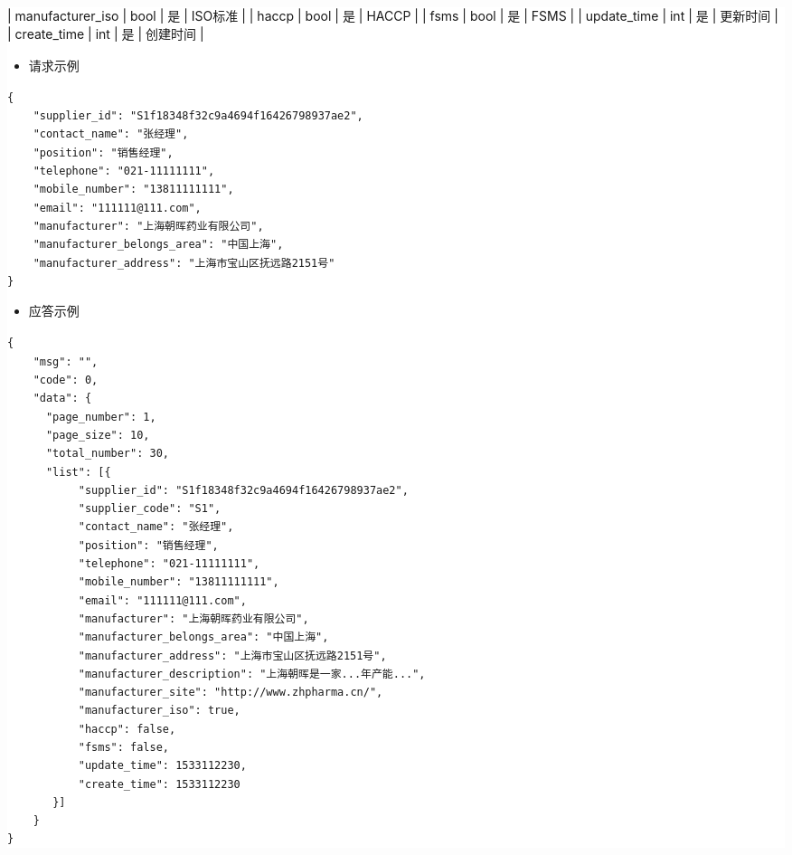 | manufacturer_iso | bool | 是 | ISO标准 |
| haccp | bool | 是 | HACCP |
| fsms | bool | 是 | FSMS |
| update_time | int | 是 | 更新时间 |
| create_time | int | 是 | 创建时间 |

* 请求示例
```
{
    "supplier_id": "S1f18348f32c9a4694f16426798937ae2",
	"contact_name": "张经理",
	"position": "销售经理",
	"telephone": "021-11111111",
	"mobile_number": "13811111111",
	"email": "111111@111.com",
	"manufacturer": "上海朝晖药业有限公司",
	"manufacturer_belongs_area": "中国上海",
	"manufacturer_address": "上海市宝山区抚远路2151号"  
}
```

* 应答示例

```
{
	"msg": "",
	"code": 0,
	"data": {
	  "page_number": 1,
	  "page_size": 10,
	  "total_number": 30,
	  "list": [{	
           "supplier_id": "S1f18348f32c9a4694f16426798937ae2",
	       "supplier_code": "S1",
	       "contact_name": "张经理",
	       "position": "销售经理",
	       "telephone": "021-11111111",
	       "mobile_number": "13811111111",
	       "email": "111111@111.com",
	       "manufacturer": "上海朝晖药业有限公司",
	       "manufacturer_belongs_area": "中国上海",
	       "manufacturer_address": "上海市宝山区抚远路2151号",
	       "manufacturer_description": "上海朝晖是一家...年产能...",
	       "manufacturer_site": "http://www.zhpharma.cn/",
	       "manufacturer_iso": true,
	       "haccp": false,
	       "fsms": false,
	       "update_time": 1533112230,
	       "create_time": 1533112230	    
	   }]
	}
}
```
